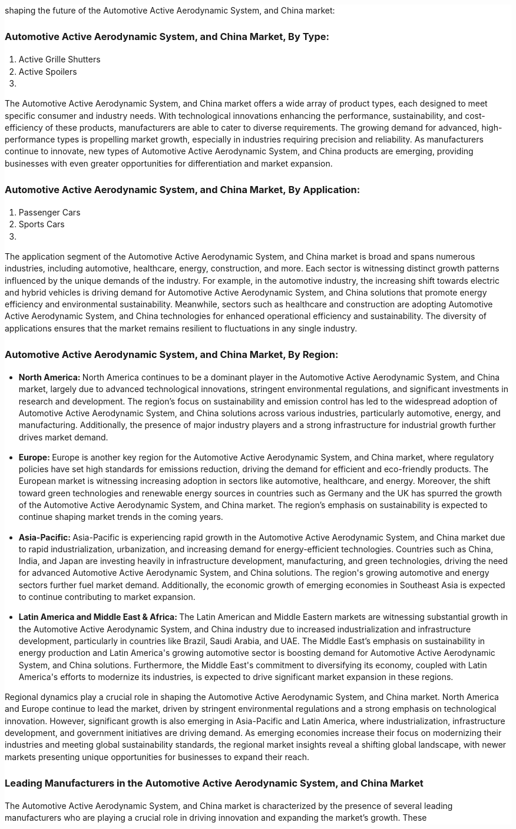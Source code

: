shaping the future of the Automotive Active Aerodynamic System, and China market:</p><h3><strong>Automotive Active Aerodynamic System, and China Market, By Type:<br /></strong></h3><ol><li>Active Grille Shutters<li> Active Spoilers<li></li></ol><p>The Automotive Active Aerodynamic System, and China market offers a wide array of product types, each designed to meet specific consumer and industry needs. With technological innovations enhancing the performance, sustainability, and cost-efficiency of these products, manufacturers are able to cater to diverse requirements. The growing demand for advanced, high-performance types is propelling market growth, especially in industries requiring precision and reliability. As manufacturers continue to innovate, new types of Automotive Active Aerodynamic System, and China products are emerging, providing businesses with even greater opportunities for differentiation and market expansion.</p><h3>Automotive Active Aerodynamic System, and China Market,&nbsp;By Application:</h3><ol><li>Passenger Cars<li> Sports Cars<li></li></ol><p>The application segment of the Automotive Active Aerodynamic System, and China market is broad and spans numerous industries, including automotive, healthcare, energy, construction, and more. Each sector is witnessing distinct growth patterns influenced by the unique demands of the industry. For example, in the automotive industry, the increasing shift towards electric and hybrid vehicles is driving demand for Automotive Active Aerodynamic System, and China solutions that promote energy efficiency and environmental sustainability. Meanwhile, sectors such as healthcare and construction are adopting Automotive Active Aerodynamic System, and China technologies for enhanced operational efficiency and sustainability. The diversity of applications ensures that the market remains resilient to fluctuations in any single industry.</p><h3>Automotive Active Aerodynamic System, and China Market, By Region:</h3><ul><li><p><strong>North America:&nbsp;</strong>North America continues to be a dominant player in the Automotive Active Aerodynamic System, and China market, largely due to advanced technological innovations, stringent environmental regulations, and significant investments in research and development. The region&rsquo;s focus on sustainability and emission control has led to the widespread adoption of Automotive Active Aerodynamic System, and China solutions across various industries, particularly automotive, energy, and manufacturing. Additionally, the presence of major industry players and a strong infrastructure for industrial growth further drives market demand.</p></li><li><p><strong><strong>Europe:&nbsp;</strong></strong>Europe is another key region for the Automotive Active Aerodynamic System, and China market, where regulatory policies have set high standards for emissions reduction, driving the demand for efficient and eco-friendly products. The European market is witnessing increasing adoption in sectors like automotive, healthcare, and energy. Moreover, the shift toward green technologies and renewable energy sources in countries such as Germany and the UK has spurred the growth of the Automotive Active Aerodynamic System, and China market. The region&rsquo;s emphasis on sustainability is expected to continue shaping market trends in the coming years.</p></li><li><p><strong><strong>Asia-Pacific:&nbsp;</strong></strong>Asia-Pacific is experiencing rapid growth in the Automotive Active Aerodynamic System, and China market due to rapid industrialization, urbanization, and increasing demand for energy-efficient technologies. Countries such as China, India, and Japan are investing heavily in infrastructure development, manufacturing, and green technologies, driving the need for advanced Automotive Active Aerodynamic System, and China solutions. The region's growing automotive and energy sectors further fuel market demand. Additionally, the economic growth of emerging economies in Southeast Asia is expected to continue contributing to market expansion.</p></li><li><p><strong><strong>Latin America and Middle East &amp; Africa:&nbsp;</strong></strong>The Latin American and Middle Eastern markets are witnessing substantial growth in the Automotive Active Aerodynamic System, and China industry due to increased industrialization and infrastructure development, particularly in countries like Brazil, Saudi Arabia, and UAE. The Middle East&rsquo;s emphasis on sustainability in energy production and Latin America's growing automotive sector is boosting demand for Automotive Active Aerodynamic System, and China solutions. Furthermore, the Middle East's commitment to diversifying its economy, coupled with Latin America's efforts to modernize its industries, is expected to drive significant market expansion in these regions.</p></li></ul><p>Regional dynamics play a crucial role in shaping the Automotive Active Aerodynamic System, and China market. North America and Europe continue to lead the market, driven by stringent environmental regulations and a strong emphasis on technological innovation. However, significant growth is also emerging in Asia-Pacific and Latin America, where industrialization, infrastructure development, and government initiatives are driving demand. As emerging economies increase their focus on modernizing their industries and meeting global sustainability standards, the regional market insights reveal a shifting global landscape, with newer markets presenting unique opportunities for businesses to expand their reach.</p><h3><strong>Leading Manufacturers in the Automotive Active Aerodynamic System, and China Market</strong></h3><p>The Automotive Active Aerodynamic System, and China market is characterized by the presence of several leading manufacturers who are playing a crucial role in driving innovation and expanding the market&rsquo;s growth. These